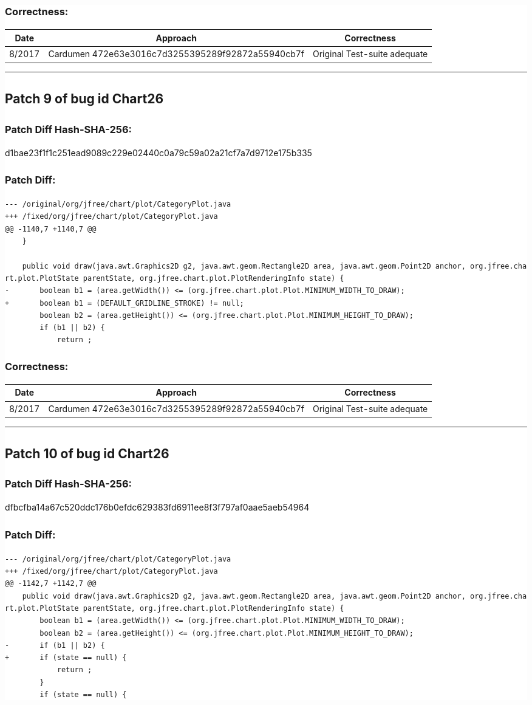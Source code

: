 ### Correctness:
Date|Approach|Correctness
------------ | ------------ | -------------
 8/2017 | Cardumen 472e63e3016c7d3255395289f92872a55940cb7f | Original Test-suite adequate

---
## Patch 9 of bug id Chart26
### Patch Diff Hash-SHA-256:

d1bae23f1f1c251ead9089c229e02440c0a79c59a02a21cf7a7d9712e175b335

### Patch Diff:
```
--- /original/org/jfree/chart/plot/CategoryPlot.java	
+++ /fixed/org/jfree/chart/plot/CategoryPlot.java	
@@ -1140,7 +1140,7 @@
 	}
 
 	public void draw(java.awt.Graphics2D g2, java.awt.geom.Rectangle2D area, java.awt.geom.Point2D anchor, org.jfree.chart.plot.PlotState parentState, org.jfree.chart.plot.PlotRenderingInfo state) {
-		boolean b1 = (area.getWidth()) <= (org.jfree.chart.plot.Plot.MINIMUM_WIDTH_TO_DRAW);
+		boolean b1 = (DEFAULT_GRIDLINE_STROKE) != null;
 		boolean b2 = (area.getHeight()) <= (org.jfree.chart.plot.Plot.MINIMUM_HEIGHT_TO_DRAW);
 		if (b1 || b2) {
 			return ;
```

### Correctness:
Date|Approach|Correctness
------------ | ------------ | -------------
 8/2017 | Cardumen 472e63e3016c7d3255395289f92872a55940cb7f | Original Test-suite adequate

---
## Patch 10 of bug id Chart26
### Patch Diff Hash-SHA-256:

dfbcfba14a67c520ddc176b0efdc629383fd6911ee8f3f797af0aae5aeb54964

### Patch Diff:
```
--- /original/org/jfree/chart/plot/CategoryPlot.java	
+++ /fixed/org/jfree/chart/plot/CategoryPlot.java	
@@ -1142,7 +1142,7 @@
 	public void draw(java.awt.Graphics2D g2, java.awt.geom.Rectangle2D area, java.awt.geom.Point2D anchor, org.jfree.chart.plot.PlotState parentState, org.jfree.chart.plot.PlotRenderingInfo state) {
 		boolean b1 = (area.getWidth()) <= (org.jfree.chart.plot.Plot.MINIMUM_WIDTH_TO_DRAW);
 		boolean b2 = (area.getHeight()) <= (org.jfree.chart.plot.Plot.MINIMUM_HEIGHT_TO_DRAW);
-		if (b1 || b2) {
+		if (state == null) {
 			return ;
 		}
 		if (state == null) {
```
